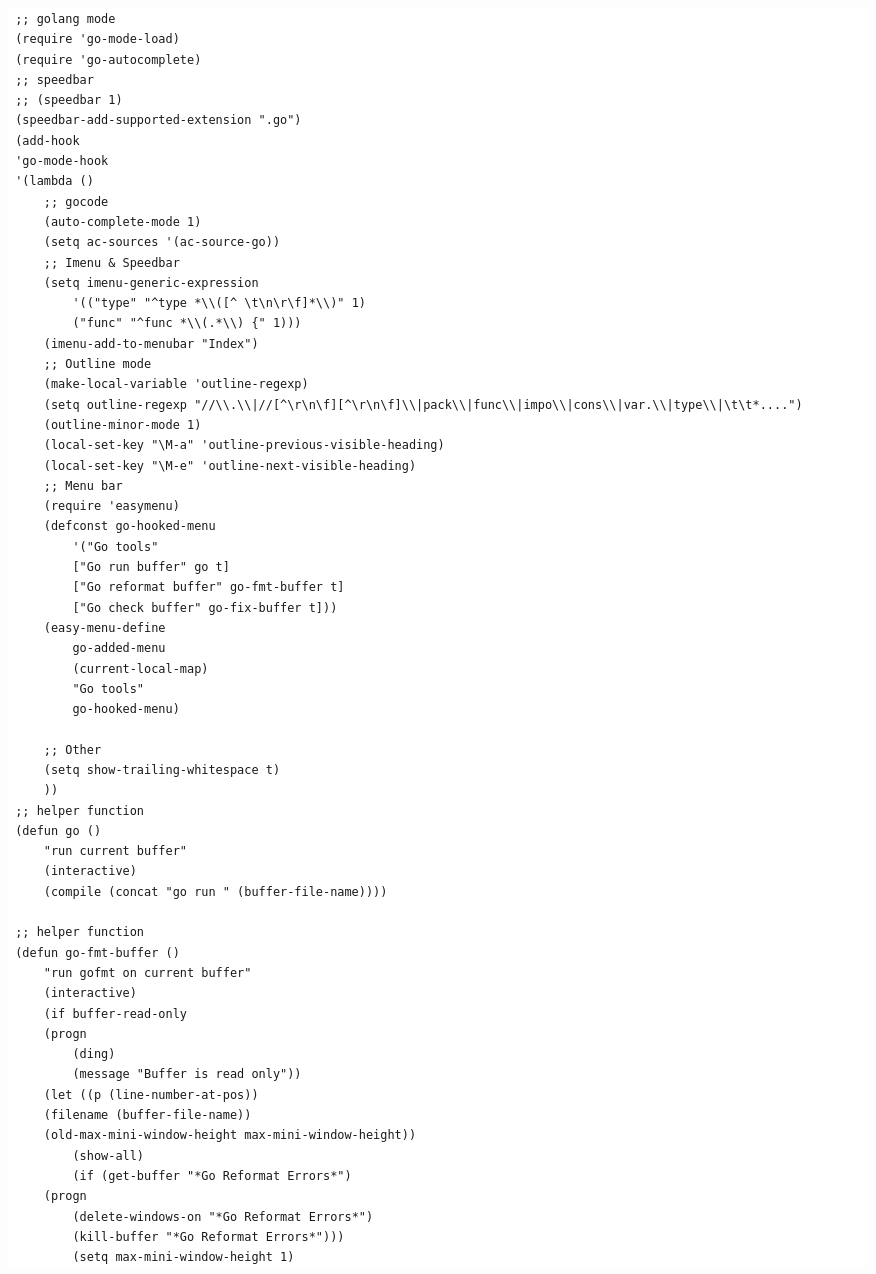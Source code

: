    ```text
    ;; golang mode
    (require 'go-mode-load)
    (require 'go-autocomplete)
    ;; speedbar
    ;; (speedbar 1)
    (speedbar-add-supported-extension ".go")
    (add-hook
    'go-mode-hook
    '(lambda ()
        ;; gocode
        (auto-complete-mode 1)
        (setq ac-sources '(ac-source-go))
        ;; Imenu & Speedbar
        (setq imenu-generic-expression
            '(("type" "^type *\\([^ \t\n\r\f]*\\)" 1)
            ("func" "^func *\\(.*\\) {" 1)))
        (imenu-add-to-menubar "Index")
        ;; Outline mode
        (make-local-variable 'outline-regexp)
        (setq outline-regexp "//\\.\\|//[^\r\n\f][^\r\n\f]\\|pack\\|func\\|impo\\|cons\\|var.\\|type\\|\t\t*....")
        (outline-minor-mode 1)
        (local-set-key "\M-a" 'outline-previous-visible-heading)
        (local-set-key "\M-e" 'outline-next-visible-heading)
        ;; Menu bar
        (require 'easymenu)
        (defconst go-hooked-menu
            '("Go tools"
            ["Go run buffer" go t]
            ["Go reformat buffer" go-fmt-buffer t]
            ["Go check buffer" go-fix-buffer t]))
        (easy-menu-define
            go-added-menu
            (current-local-map)
            "Go tools"
            go-hooked-menu)

        ;; Other
        (setq show-trailing-whitespace t)
        ))
    ;; helper function
    (defun go ()
        "run current buffer"
        (interactive)
        (compile (concat "go run " (buffer-file-name))))

    ;; helper function
    (defun go-fmt-buffer ()
        "run gofmt on current buffer"
        (interactive)
        (if buffer-read-only
        (progn
            (ding)
            (message "Buffer is read only"))
        (let ((p (line-number-at-pos))
        (filename (buffer-file-name))
        (old-max-mini-window-height max-mini-window-height))
            (show-all)
            (if (get-buffer "*Go Reformat Errors*")
        (progn
            (delete-windows-on "*Go Reformat Errors*")
            (kill-buffer "*Go Reformat Errors*")))
            (setq max-mini-window-height 1)
   ```
